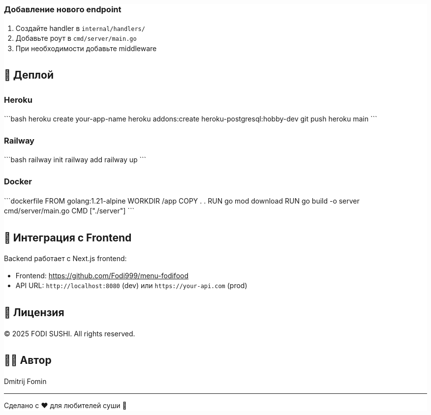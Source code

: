 ### Добавление нового endpoint

1. Создайте handler в `internal/handlers/`
2. Добавьте роут в `cmd/server/main.go`
3. При необходимости добавьте middleware

## 🚢 Деплой

### Heroku

\`\`\`bash
heroku create your-app-name
heroku addons:create heroku-postgresql:hobby-dev
git push heroku main
\`\`\`

### Railway

\`\`\`bash
railway init
railway add
railway up
\`\`\`

### Docker

\`\`\`dockerfile
FROM golang:1.21-alpine
WORKDIR /app
COPY . .
RUN go mod download
RUN go build -o server cmd/server/main.go
CMD ["./server"]
\`\`\`

## 🤝 Интеграция с Frontend

Backend работает с Next.js frontend:
- Frontend: https://github.com/Fodi999/menu-fodifood
- API URL: `http://localhost:8080` (dev) или `https://your-api.com` (prod)

## 📄 Лицензия

© 2025 FODI SUSHI. All rights reserved.

## 👨‍💻 Автор

Dmitrij Fomin

---

Сделано с ❤️ для любителей суши 🍣
